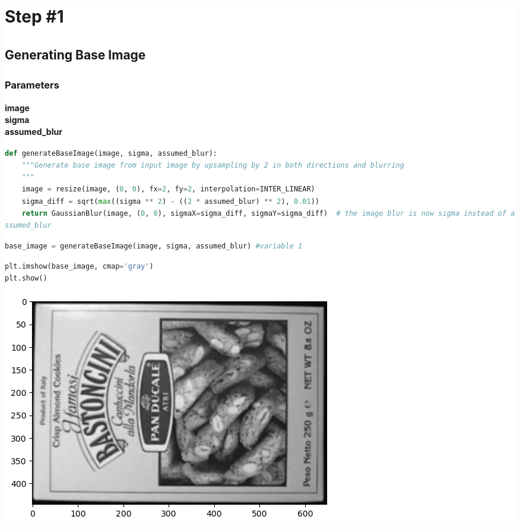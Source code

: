 

# Step #1
## Generating Base Image
### Parameters 
**image<br>
sigma<br>
assumed_blur**<br>






```python
def generateBaseImage(image, sigma, assumed_blur):
    """Generate base image from input image by upsampling by 2 in both directions and blurring
    """
    image = resize(image, (0, 0), fx=2, fy=2, interpolation=INTER_LINEAR)
    sigma_diff = sqrt(max((sigma ** 2) - ((2 * assumed_blur) ** 2), 0.01))
    return GaussianBlur(image, (0, 0), sigmaX=sigma_diff, sigmaY=sigma_diff)  # the image blur is now sigma instead of assumed_blur
```


```python
base_image = generateBaseImage(image, sigma, assumed_blur) #variable 1
```


```python
plt.imshow(base_image, cmap='gray')
plt.show()
```


    
![png](output_21_0.png)
    